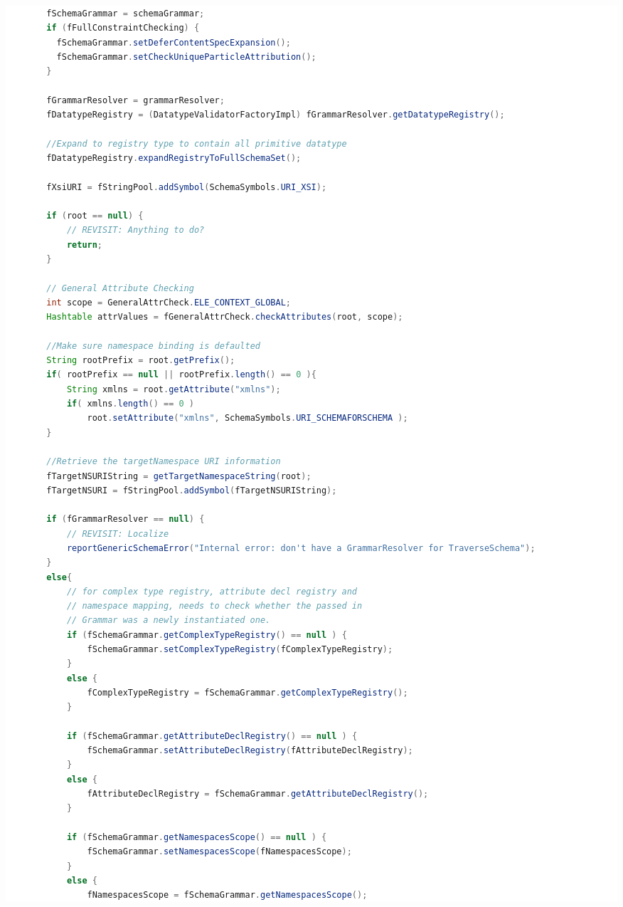 ```java
        fSchemaGrammar = schemaGrammar;
        if (fFullConstraintChecking) {
          fSchemaGrammar.setDeferContentSpecExpansion();
          fSchemaGrammar.setCheckUniqueParticleAttribution();
        }

        fGrammarResolver = grammarResolver;
        fDatatypeRegistry = (DatatypeValidatorFactoryImpl) fGrammarResolver.getDatatypeRegistry();

        //Expand to registry type to contain all primitive datatype
        fDatatypeRegistry.expandRegistryToFullSchemaSet();

        fXsiURI = fStringPool.addSymbol(SchemaSymbols.URI_XSI);

        if (root == null) {
            // REVISIT: Anything to do?
            return;
        }

        // General Attribute Checking
        int scope = GeneralAttrCheck.ELE_CONTEXT_GLOBAL;
        Hashtable attrValues = fGeneralAttrCheck.checkAttributes(root, scope);

        //Make sure namespace binding is defaulted
        String rootPrefix = root.getPrefix();
        if( rootPrefix == null || rootPrefix.length() == 0 ){
            String xmlns = root.getAttribute("xmlns");
            if( xmlns.length() == 0 )
                root.setAttribute("xmlns", SchemaSymbols.URI_SCHEMAFORSCHEMA );
        }

        //Retrieve the targetNamespace URI information
        fTargetNSURIString = getTargetNamespaceString(root);
        fTargetNSURI = fStringPool.addSymbol(fTargetNSURIString);

        if (fGrammarResolver == null) {
            // REVISIT: Localize
            reportGenericSchemaError("Internal error: don't have a GrammarResolver for TraverseSchema");
        }
        else{
            // for complex type registry, attribute decl registry and
            // namespace mapping, needs to check whether the passed in
            // Grammar was a newly instantiated one.
            if (fSchemaGrammar.getComplexTypeRegistry() == null ) {
                fSchemaGrammar.setComplexTypeRegistry(fComplexTypeRegistry);
            }
            else {
                fComplexTypeRegistry = fSchemaGrammar.getComplexTypeRegistry();
            }

            if (fSchemaGrammar.getAttributeDeclRegistry() == null ) {
                fSchemaGrammar.setAttributeDeclRegistry(fAttributeDeclRegistry);
            }
            else {
                fAttributeDeclRegistry = fSchemaGrammar.getAttributeDeclRegistry();
            }

            if (fSchemaGrammar.getNamespacesScope() == null ) {
                fSchemaGrammar.setNamespacesScope(fNamespacesScope);
            }
            else {
                fNamespacesScope = fSchemaGrammar.getNamespacesScope();
```
